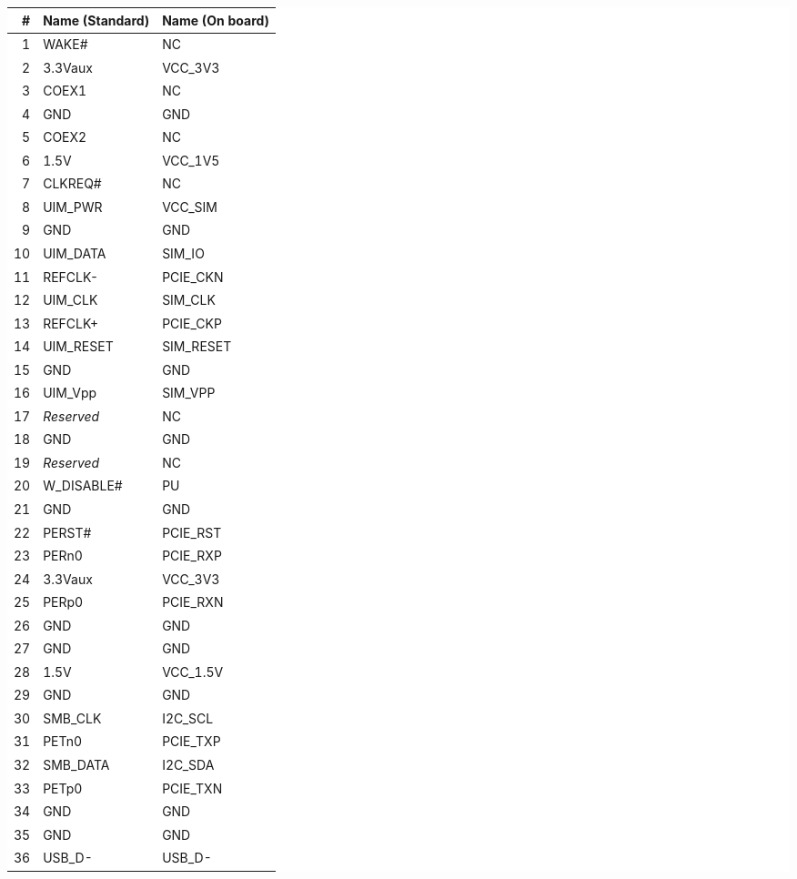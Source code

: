|   # | Name (Standard) | Name (On board) |
| --: | --------------- | --------------- |
|   1 | WAKE#           | NC              |
|   2 | 3.3Vaux         | VCC_3V3         |
|   3 | COEX1           | NC              |
|   4 | GND             | GND             |
|   5 | COEX2           | NC              |
|   6 | 1.5V            | VCC_1V5         |
|   7 | CLKREQ#         | NC              |
|   8 | UIM_PWR         | VCC_SIM         |
|   9 | GND             | GND             |
|  10 | UIM_DATA        | SIM_IO          |
|  11 | REFCLK-         | PCIE_CKN        |
|  12 | UIM_CLK         | SIM_CLK         |
|  13 | REFCLK+         | PCIE_CKP        |
|  14 | UIM_RESET       | SIM_RESET       |
|  15 | GND             | GND             |
|  16 | UIM_Vpp         | SIM_VPP         |
|  17 | _Reserved_      | NC              |
|  18 | GND             | GND             |
|  19 | _Reserved_      | NC              |
|  20 | W_DISABLE#      | PU              |
|  21 | GND             | GND             |
|  22 | PERST#          | PCIE_RST        |
|  23 | PERn0           | PCIE_RXP        |
|  24 | 3.3Vaux         | VCC_3V3         |
|  25 | PERp0           | PCIE_RXN        |
|  26 | GND             | GND             |
|  27 | GND             | GND             |
|  28 | 1.5V            | VCC_1.5V        |
|  29 | GND             | GND             |
|  30 | SMB_CLK         | I2C_SCL         |
|  31 | PETn0           | PCIE_TXP        |
|  32 | SMB_DATA        | I2C_SDA         |
|  33 | PETp0           | PCIE_TXN        |
|  34 | GND             | GND             |
|  35 | GND             | GND             |
|  36 | USB_D-          | USB_D-          |